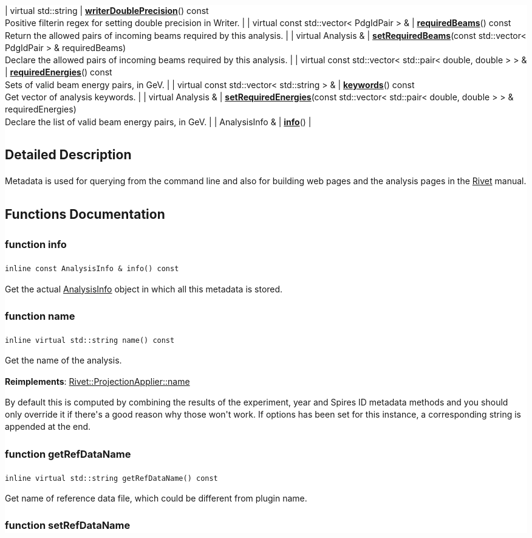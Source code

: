 | virtual std::string | **[writerDoublePrecision](/documentation/code/modules/group__analysis__meta/#function-writerdoubleprecision)**() const<br>Positive filterin regex for setting double precision in Writer.  |
| virtual const std::vector< PdgIdPair > & | **[requiredBeams](/documentation/code/modules/group__analysis__meta/#function-requiredbeams)**() const<br>Return the allowed pairs of incoming beams required by this analysis.  |
| virtual Analysis & | **[setRequiredBeams](/documentation/code/modules/group__analysis__meta/#function-setrequiredbeams)**(const std::vector< PdgIdPair > & requiredBeams)<br>Declare the allowed pairs of incoming beams required by this analysis.  |
| virtual const std::vector< std::pair< double, double > > & | **[requiredEnergies](/documentation/code/modules/group__analysis__meta/#function-requiredenergies)**() const<br>Sets of valid beam energy pairs, in GeV.  |
| virtual const std::vector< std::string > & | **[keywords](/documentation/code/modules/group__analysis__meta/#function-keywords)**() const<br>Get vector of analysis keywords.  |
| virtual Analysis & | **[setRequiredEnergies](/documentation/code/modules/group__analysis__meta/#function-setrequiredenergies)**(const std::vector< std::pair< double, double > > & requiredEnergies)<br>Declare the list of valid beam energy pairs, in GeV.  |
| AnalysisInfo & | **[info](/documentation/code/modules/group__analysis__meta/#function-info)**() |

## Detailed Description


Metadata is used for querying from the command line and also for building web pages and the analysis pages in the <a href="/documentation/code/namespaces/namespacerivet/">Rivet</a> manual. 


## Functions Documentation

### function info

```
inline const AnalysisInfo & info() const
```

Get the actual <a href="/documentation/code/classes/classrivet_1_1analysisinfo/">AnalysisInfo</a> object in which all this metadata is stored. 

### function name

```
inline virtual std::string name() const
```

Get the name of the analysis. 

**Reimplements**: [Rivet::ProjectionApplier::name](/documentation/code/classes/classrivet_1_1projectionapplier/#function-name)


By default this is computed by combining the results of the experiment, year and Spires ID metadata methods and you should only override it if there's a good reason why those won't work. If options has been set for this instance, a corresponding string is appended at the end. 


### function getRefDataName

```
inline virtual std::string getRefDataName() const
```

Get name of reference data file, which could be different from plugin name. 

### function setRefDataName
